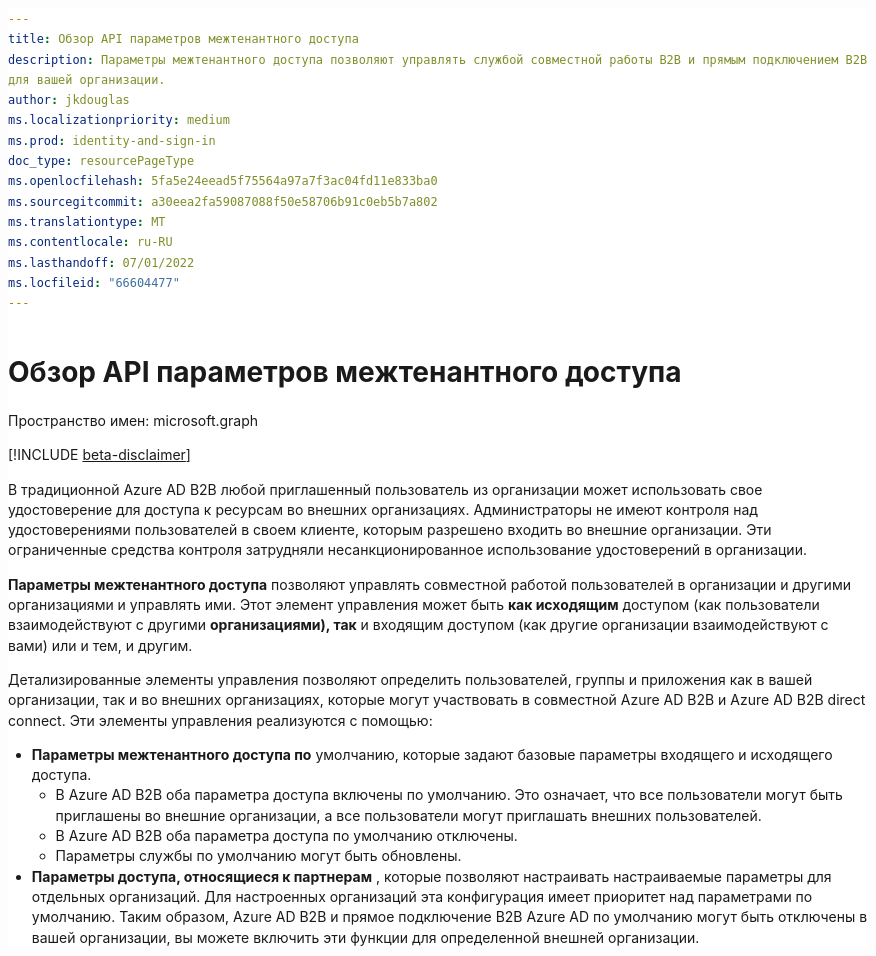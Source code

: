 ```yaml
---
title: Обзор API параметров межтенантного доступа
description: Параметры межтенантного доступа позволяют управлять службой совместной работы B2B и прямым подключением B2B для вашей организации.
author: jkdouglas
ms.localizationpriority: medium
ms.prod: identity-and-sign-in
doc_type: resourcePageType
ms.openlocfilehash: 5fa5e24eead5f75564a97a7f3ac04fd11e833ba0
ms.sourcegitcommit: a30eea2fa59087088f50e58706b91c0eb5b7a802
ms.translationtype: MT
ms.contentlocale: ru-RU
ms.lasthandoff: 07/01/2022
ms.locfileid: "66604477"
---
```

# <a name="cross-tenant-access-settings-api-overview"></a>Обзор API параметров межтенантного доступа

Пространство имен: microsoft.graph

[!INCLUDE [beta-disclaimer](../../includes/beta-disclaimer.md)]

В традиционной Azure AD B2B любой приглашенный пользователь из организации может использовать свое удостоверение для доступа к ресурсам во внешних организациях. Администраторы не имеют контроля над удостоверениями пользователей в своем клиенте, которым разрешено входить во внешние организации. Эти ограниченные средства контроля затрудняли несанкционированное использование удостоверений в организации.

**Параметры межтенантного доступа** позволяют управлять совместной работой пользователей в организации и другими организациями и управлять ими. Этот элемент управления может быть **как исходящим** доступом (как пользователи взаимодействуют с другими **организациями), так** и входящим доступом (как другие организации взаимодействуют с вами) или и тем, и другим.

Детализированные элементы управления позволяют определить пользователей, группы и приложения как в вашей организации, так и во внешних организациях, которые могут участвовать в совместной Azure AD B2B и Azure AD B2B direct connect. Эти элементы управления реализуются с помощью:

+ **Параметры межтенантного доступа по** умолчанию, которые задают базовые параметры входящего и исходящего доступа.
    + В Azure AD B2B оба параметра доступа включены по умолчанию. Это означает, что все пользователи могут быть приглашены во внешние организации, а все пользователи могут приглашать внешних пользователей.
    + В Azure AD B2B оба параметра доступа по умолчанию отключены.
    + Параметры службы по умолчанию могут быть обновлены.
+ **Параметры доступа, относящиеся к партнерам** , которые позволяют настраивать настраиваемые параметры для отдельных организаций. Для настроенных организаций эта конфигурация имеет приоритет над параметрами по умолчанию. Таким образом, Azure AD B2B и прямое подключение B2B Azure AD по умолчанию могут быть отключены в вашей организации, вы можете включить эти функции для определенной внешней организации.
